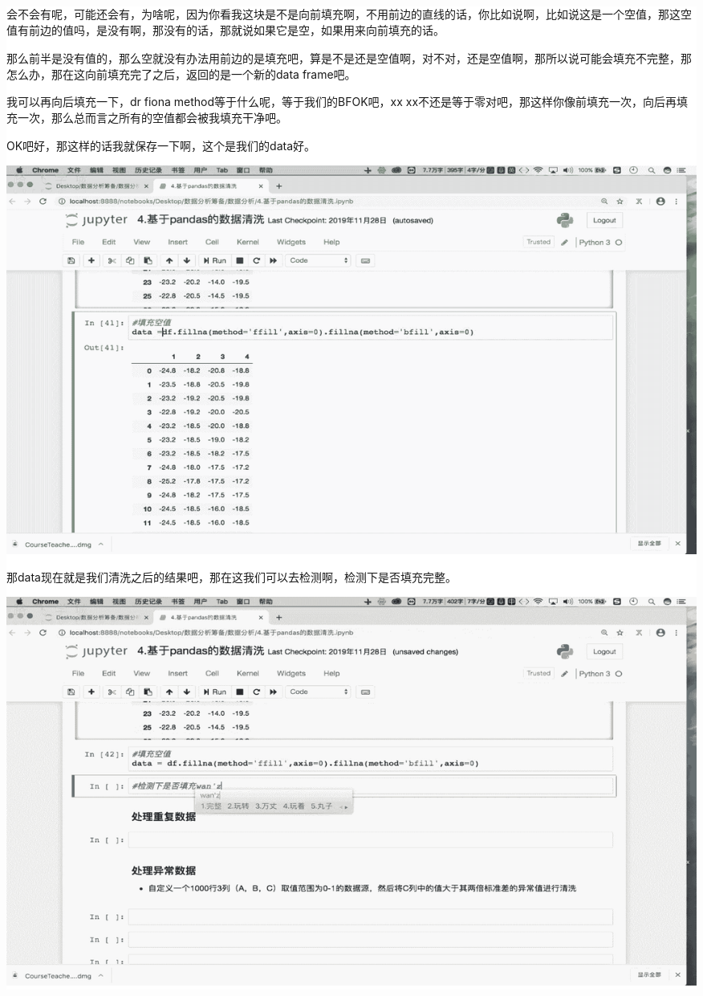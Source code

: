 会不会有呢，可能还会有，为啥呢，因为你看我这块是不是向前填充啊，不用前边的直线的话，你比如说啊，比如说这是一个空值，那这空值有前边的值吗，是没有啊，那没有的话，那就说如果它是空，如果用来向前填充的话。

那么前半是没有值的，那么空就没有办法用前边的是填充吧，算是不是还是空值啊，对不对，还是空值啊，那所以说可能会填充不完整，那怎么办，那在这向前填充完了之后，返回的是一个新的data frame吧。

我可以再向后填充一下，dr fiona method等于什么呢，等于我们的BFOK吧，xx xx不还是等于零对吧，那这样你像前填充一次，向后再填充一次，那么总而言之所有的空值都会被我填充干净吧。

OK吧好，那这样的话我就保存一下啊，这个是我们的data好。

![](img/b5b5cd08e833e2e33a2c63183f63f1c6_65.png)

那data现在就是我们清洗之后的结果吧，那在这我们可以去检测啊，检测下是否填充完整。

![](img/b5b5cd08e833e2e33a2c63183f63f1c6_67.png)

